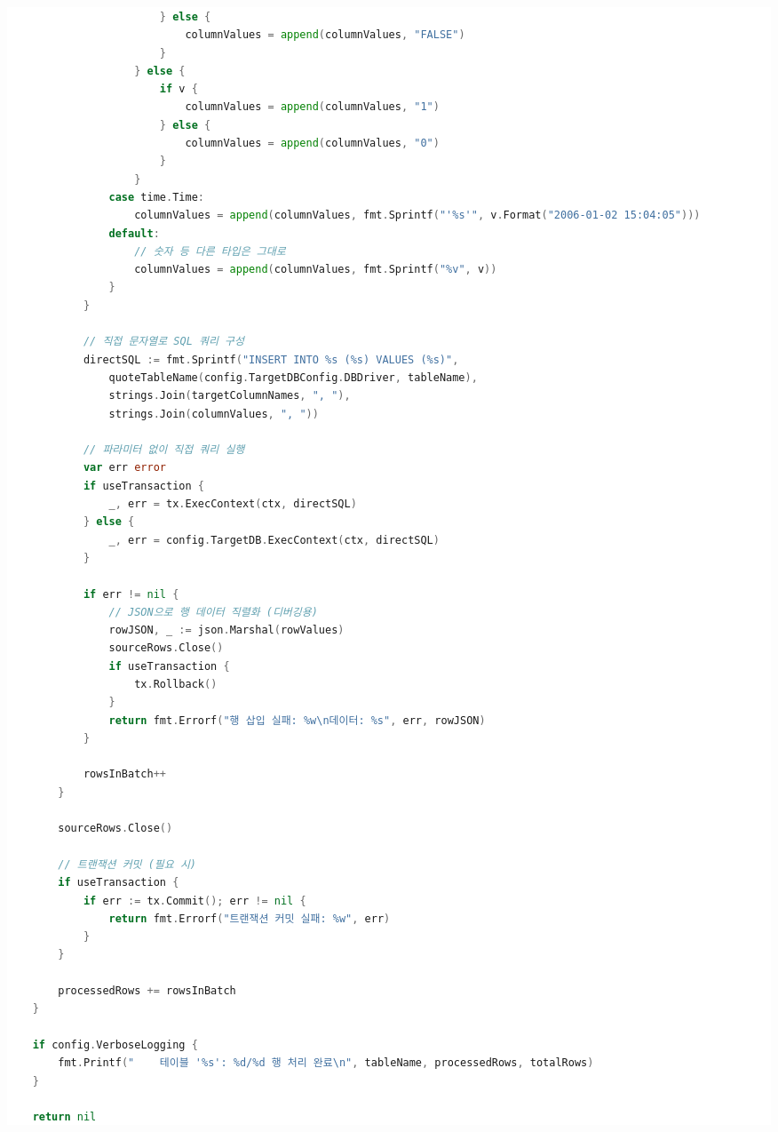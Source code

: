 ```go
						} else {
							columnValues = append(columnValues, "FALSE")
						}
					} else {
						if v {
							columnValues = append(columnValues, "1")
						} else {
							columnValues = append(columnValues, "0")
						}
					}
				case time.Time:
					columnValues = append(columnValues, fmt.Sprintf("'%s'", v.Format("2006-01-02 15:04:05")))
				default:
					// 숫자 등 다른 타입은 그대로
					columnValues = append(columnValues, fmt.Sprintf("%v", v))
				}
			}

			// 직접 문자열로 SQL 쿼리 구성
			directSQL := fmt.Sprintf("INSERT INTO %s (%s) VALUES (%s)",
				quoteTableName(config.TargetDBConfig.DBDriver, tableName),
				strings.Join(targetColumnNames, ", "),
				strings.Join(columnValues, ", "))
			
			// 파라미터 없이 직접 쿼리 실행
			var err error
			if useTransaction {
				_, err = tx.ExecContext(ctx, directSQL)
			} else {
				_, err = config.TargetDB.ExecContext(ctx, directSQL)
			}

			if err != nil {
				// JSON으로 행 데이터 직렬화 (디버깅용)
				rowJSON, _ := json.Marshal(rowValues)
				sourceRows.Close()
				if useTransaction {
					tx.Rollback()
				}
				return fmt.Errorf("행 삽입 실패: %w\n데이터: %s", err, rowJSON)
			}

			rowsInBatch++
		}

		sourceRows.Close()

		// 트랜잭션 커밋 (필요 시)
		if useTransaction {
			if err := tx.Commit(); err != nil {
				return fmt.Errorf("트랜잭션 커밋 실패: %w", err)
			}
		}

		processedRows += rowsInBatch
	}

	if config.VerboseLogging {
		fmt.Printf("    테이블 '%s': %d/%d 행 처리 완료\n", tableName, processedRows, totalRows)
	}

	return nil
```